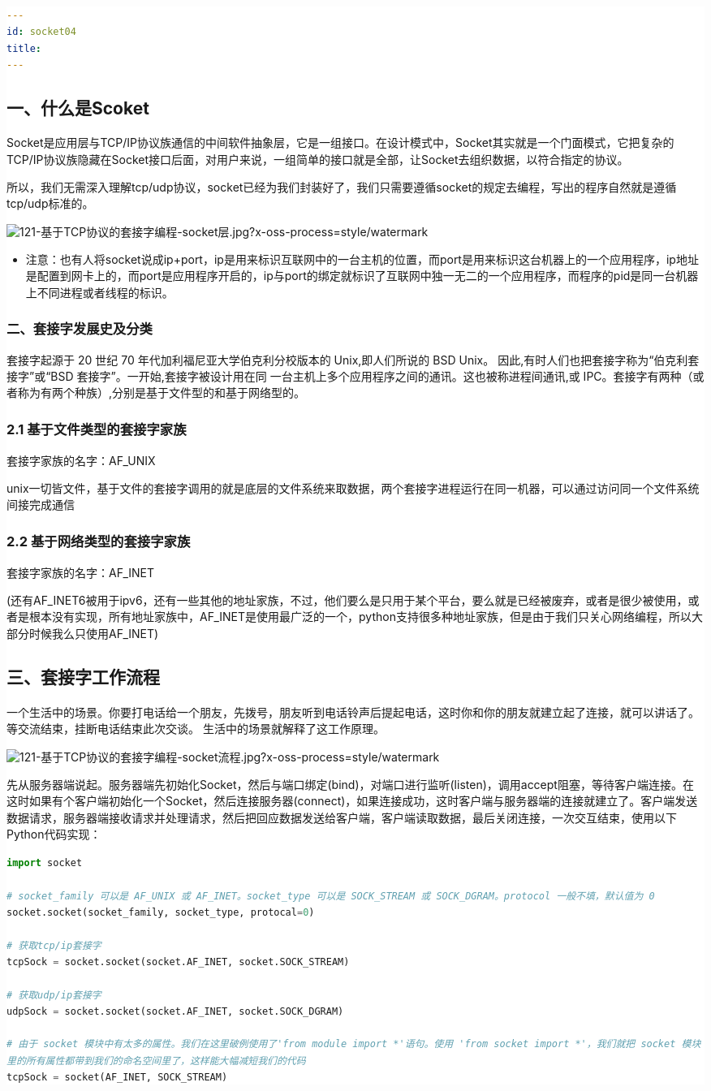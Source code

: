 ```yaml
---
id: socket04
title: 
---
```


## 一、什么是Scoket


Socket是应用层与TCP/IP协议族通信的中间软件抽象层，它是一组接口。在设计模式中，Socket其实就是一个门面模式，它把复杂的TCP/IP协议族隐藏在Socket接口后面，对用户来说，一组简单的接口就是全部，让Socket去组织数据，以符合指定的协议。

所以，我们无需深入理解tcp/udp协议，socket已经为我们封装好了，我们只需要遵循socket的规定去编程，写出的程序自然就是遵循tcp/udp标准的。


![121-基于TCP协议的套接字编程-socket层.jpg?x-oss-process=style/watermark](https://tva1.sinaimg.cn/large/007S8ZIlly1gjrnjkhodkj30f20d8js4.jpg)

- 注意：也有人将socket说成ip+port，ip是用来标识互联网中的一台主机的位置，而port是用来标识这台机器上的一个应用程序，ip地址是配置到网卡上的，而port是应用程序开启的，ip与port的绑定就标识了互联网中独一无二的一个应用程序，而程序的pid是同一台机器上不同进程或者线程的标识。

### 二、套接字发展史及分类

套接字起源于 20 世纪 70 年代加利福尼亚大学伯克利分校版本的 Unix,即人们所说的 BSD Unix。 因此,有时人们也把套接字称为“伯克利套接字”或“BSD 套接字”。一开始,套接字被设计用在同 一台主机上多个应用程序之间的通讯。这也被称进程间通讯,或 IPC。套接字有两种（或者称为有两个种族）,分别是基于文件型的和基于网络型的。

### 2.1 基于文件类型的套接字家族

套接字家族的名字：AF_UNIX

unix一切皆文件，基于文件的套接字调用的就是底层的文件系统来取数据，两个套接字进程运行在同一机器，可以通过访问同一个文件系统间接完成通信

### 2.2 基于网络类型的套接字家族

套接字家族的名字：AF_INET

(还有AF_INET6被用于ipv6，还有一些其他的地址家族，不过，他们要么是只用于某个平台，要么就是已经被废弃，或者是很少被使用，或者是根本没有实现，所有地址家族中，AF_INET是使用最广泛的一个，python支持很多种地址家族，但是由于我们只关心网络编程，所以大部分时候我么只使用AF_INET)

## 三、套接字工作流程

一个生活中的场景。你要打电话给一个朋友，先拨号，朋友听到电话铃声后提起电话，这时你和你的朋友就建立起了连接，就可以讲话了。等交流结束，挂断电话结束此次交谈。 生活中的场景就解释了这工作原理。

![121-基于TCP协议的套接字编程-socket流程.jpg?x-oss-process=style/watermark](https://tva1.sinaimg.cn/large/007S8ZIlly1gjrnjqumlcj30da0dnwex.jpg)

先从服务器端说起。服务器端先初始化Socket，然后与端口绑定(bind)，对端口进行监听(listen)，调用accept阻塞，等待客户端连接。在这时如果有个客户端初始化一个Socket，然后连接服务器(connect)，如果连接成功，这时客户端与服务器端的连接就建立了。客户端发送数据请求，服务器端接收请求并处理请求，然后把回应数据发送给客户端，客户端读取数据，最后关闭连接，一次交互结束，使用以下Python代码实现：

```python
import socket

# socket_family 可以是 AF_UNIX 或 AF_INET。socket_type 可以是 SOCK_STREAM 或 SOCK_DGRAM。protocol 一般不填，默认值为 0
socket.socket(socket_family, socket_type, protocal=0)

# 获取tcp/ip套接字
tcpSock = socket.socket(socket.AF_INET, socket.SOCK_STREAM)

# 获取udp/ip套接字
udpSock = socket.socket(socket.AF_INET, socket.SOCK_DGRAM)

# 由于 socket 模块中有太多的属性。我们在这里破例使用了'from module import *'语句。使用 'from socket import *'，我们就把 socket 模块里的所有属性都带到我们的命名空间里了，这样能大幅减短我们的代码
tcpSock = socket(AF_INET, SOCK_STREAM)
```
